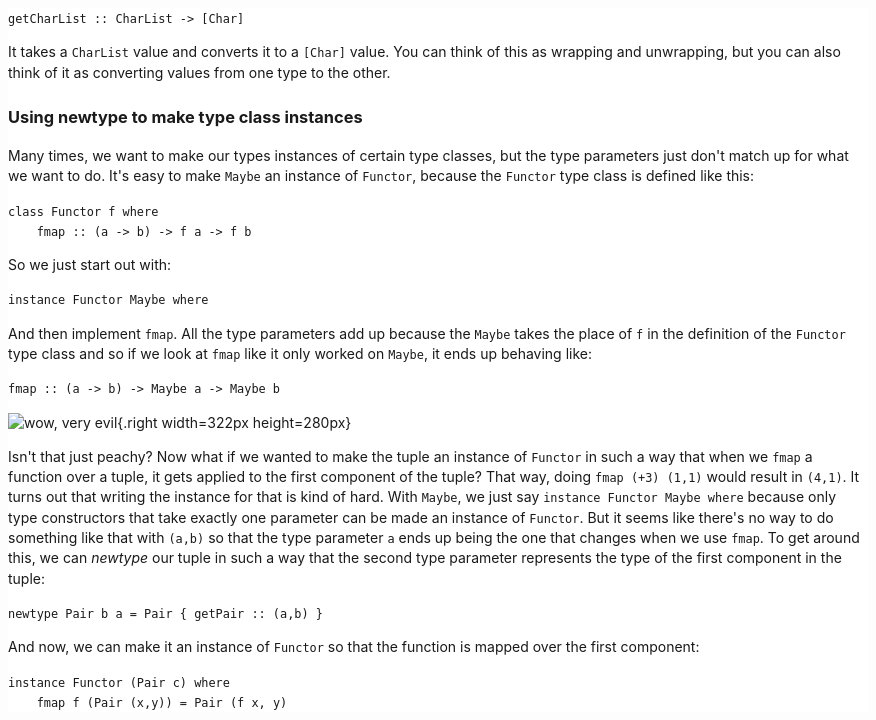 ```{.haskell:hs}
getCharList :: CharList -> [Char]
```

It takes a `CharList` value and converts it to a `[Char]` value. You can think
of this as wrapping and unwrapping, but you can also think of it as converting
values from one type to the other.

### Using newtype to make type class instances 

Many times, we want to make our types instances of certain type classes, but the
type parameters just don't match up for what we want to do. It's easy to make
`Maybe` an instance of `Functor`, because the `Functor` type class is defined
like this:

```{.haskell:hs}
class Functor f where
    fmap :: (a -> b) -> f a -> f b
```

So we just start out with:

```{.haskell:hs}
instance Functor Maybe where
```

And then implement `fmap`. All the type parameters add up because the `Maybe`
takes the place of `f` in the definition of the `Functor` type class and so if
we look at `fmap` like it only worked on `Maybe`, it ends up behaving like:

```{.haskell:hs}
fmap :: (a -> b) -> Maybe a -> Maybe b
```

![wow, very evil](assets/images/functors-applicative-functors-and-monoids/krakatoa.png){.right
width=322px height=280px}

Isn't that just peachy? Now what if we wanted to make the tuple an instance of
`Functor` in such a way that when we `fmap` a function over a tuple, it gets
applied to the first component of the tuple? That way, doing `fmap (+3) (1,1)`
would result in `(4,1)`. It turns out that writing the instance for that is kind
of hard. With `Maybe`, we just say `instance Functor Maybe where` because only
type constructors that take exactly one parameter can be made an instance of
`Functor`. But it seems like there's no way to do something like that with
`(a,b)` so that the type parameter `a` ends up being the one that changes when
we use `fmap`. To get around this, we can *newtype* our tuple in such a way that
the second type parameter represents the type of the first component in the
tuple:

```{.haskell:hs}
newtype Pair b a = Pair { getPair :: (a,b) }
```

And now, we can make it an instance of `Functor` so that the function is mapped
over the first component:

```{.haskell:hs}
instance Functor (Pair c) where
    fmap f (Pair (x,y)) = Pair (f x, y)
```
